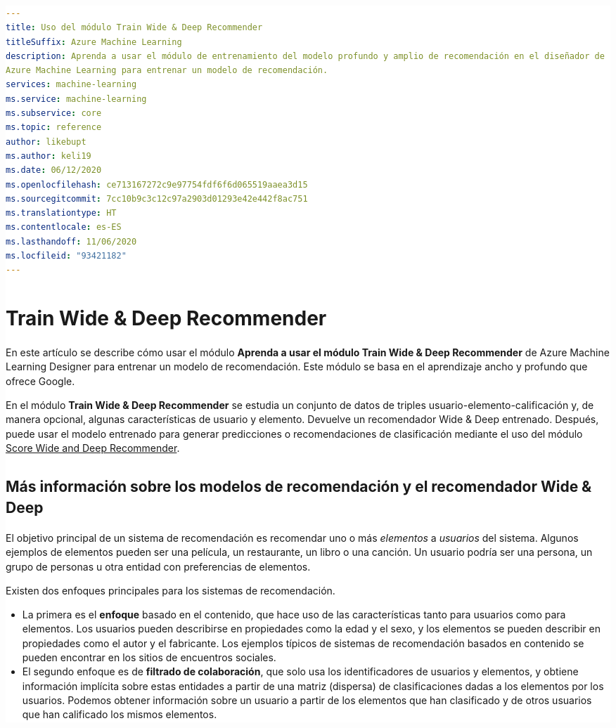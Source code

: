 ```yaml
---
title: Uso del módulo Train Wide & Deep Recommender
titleSuffix: Azure Machine Learning
description: Aprenda a usar el módulo de entrenamiento del modelo profundo y amplio de recomendación en el diseñador de Azure Machine Learning para entrenar un modelo de recomendación.
services: machine-learning
ms.service: machine-learning
ms.subservice: core
ms.topic: reference
author: likebupt
ms.author: keli19
ms.date: 06/12/2020
ms.openlocfilehash: ce713167272c9e97754fdf6f6d065519aaea3d15
ms.sourcegitcommit: 7cc10b9c3c12c97a2903d01293e42e442f8ac751
ms.translationtype: HT
ms.contentlocale: es-ES
ms.lasthandoff: 11/06/2020
ms.locfileid: "93421182"
---
```

# <a name="train-wide--deep-recommender"></a>Train Wide & Deep Recommender
En este artículo se describe cómo usar el módulo **Aprenda a usar el módulo Train Wide & Deep Recommender** de Azure Machine Learning Designer para entrenar un modelo de recomendación. Este módulo se basa en el aprendizaje ancho y profundo que ofrece Google.

En el módulo **Train Wide & Deep Recommender** se estudia un conjunto de datos de triples usuario-elemento-calificación y, de manera opcional, algunas características de usuario y elemento. Devuelve un recomendador Wide & Deep entrenado.  Después, puede usar el modelo entrenado para generar predicciones o recomendaciones de clasificación mediante el uso del módulo [Score Wide and Deep Recommender](score-wide-and-deep-recommender.md).  

## <a name="more-about-recommendation-models-and-the-wide--deep-recommender"></a>Más información sobre los modelos de recomendación y el recomendador Wide & Deep  

El objetivo principal de un sistema de recomendación es recomendar uno o más *elementos* a *usuarios* del sistema. Algunos ejemplos de elementos pueden ser una película, un restaurante, un libro o una canción. Un usuario podría ser una persona, un grupo de personas u otra entidad con preferencias de elementos.  

Existen dos enfoques principales para los sistemas de recomendación. 

+ La primera es el **enfoque**  basado en el contenido, que hace uso de las características tanto para usuarios como para elementos. Los usuarios pueden describirse en propiedades como la edad y el sexo, y los elementos se pueden describir en propiedades como el autor y el fabricante. Los ejemplos típicos de sistemas de recomendación basados en contenido se pueden encontrar en los sitios de encuentros sociales. 
+ El segundo enfoque es de **filtrado de colaboración**, que solo usa los identificadores de usuarios y elementos, y obtiene información implícita sobre estas entidades a partir de una matriz (dispersa) de clasificaciones dadas a los elementos por los usuarios. Podemos obtener información sobre un usuario a partir de los elementos que han clasificado y de otros usuarios que han calificado los mismos elementos.  
